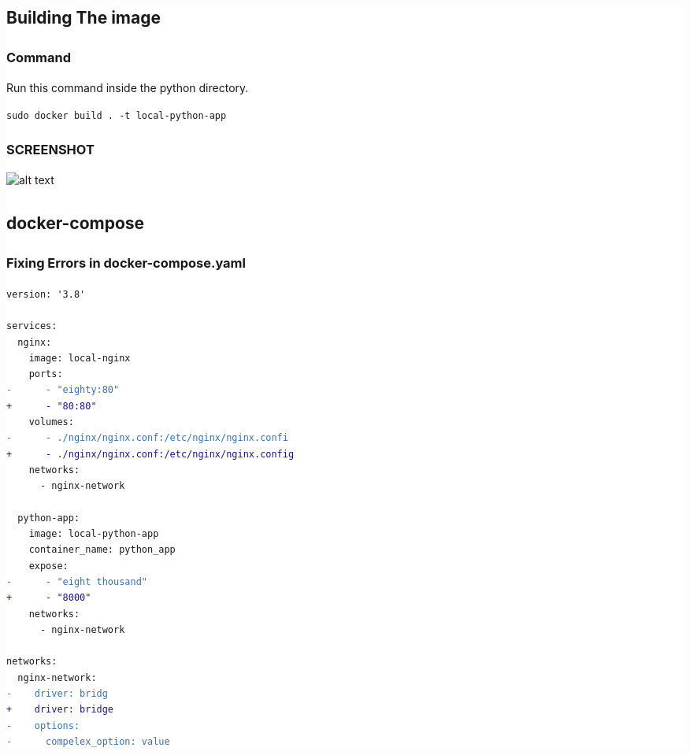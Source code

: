 ## Building The image

### Command
Run this command inside the python directory.

```sudo docker build . -t local-python-app ```

### SCREENSHOT


![alt text](screenshots/python_build.png)



## docker-compose

### Fixing Errors in docker-compose.yaml

``` diff 
version: '3.8'

services:
  nginx:
    image: local-nginx
    ports:
-      - "eighty:80"
+      - "80:80"
    volumes:
-      - ./nginx/nginx.conf:/etc/nginx/nginx.confi
+      - ./nginx/nginx.conf:/etc/nginx/nginx.config
    networks:
      - nginx-network

  python-app:
    image: local-python-app
    container_name: python_app
    expose:
-      - "eight thousand"
+      - "8000"
    networks:
      - nginx-network

networks:
  nginx-network:
-    driver: bridg
+    driver: bridge
-    options:
-      compelex_option: value

```
